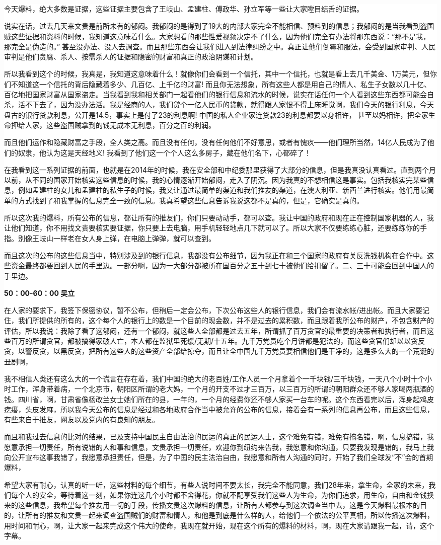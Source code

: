 

今天爆料，绝大多数是证据，这些证据主要包含了王岐山、孟建柱、傅政华、孙立军等一些让大家瞠目结舌的证据。



说实在话，过去几天来文贵是前所未有的郁闷。我郁闷的是得到了19大的内部大家完全不能相信、预料到的信息；我郁闷的是当我看到盗国贼这些证据和资料的时候，我知道这意味着什么。大家想看的那些性爱视频决定不了什么，因为他们完全有办法将那东西说：“那不是我，那完全是伪造的。” 甚至没办法、没人去调查。而且那些东西会让我们进入到法律纠纷之中。真正让他们倒霉和服法，会受到国家审判、人民审判是他们贪腐、杀人、按需杀人的证据和隐密的财富和真正的政治阴谋和计划。



所以我看到这个的时候，我真是，我知道这意味着什么！就像你们会看到一个信托，其中一个信托，也就是看上去几千美金、1万美元，但你们不知道这一个信托的背后隐藏着多少、几百亿、上千亿的财富! 而且你无法想象，所有这些人都是用自己的情人、私生子女数以几十亿、百亿地把国家财富从国家盗走。当我看到我和相关部门一起看他们的银行信息和流水的时候，说实在话任何一个人看到这些东西都可能会自杀，活不下去了，因为没办法活。我是经商的人，我们贷个一亿人民币的贷款，就得跟人家恨不得上床睡觉啊，我们今天的银行利息，今天盘古的银行贷款利息，公开是14.5，事实上是付了23的利息啊! 中国的私人企业家连贷款23的利息都要以身相许， 甚至以妈相许，把全家生命押给人家，这些盗国贼拿到的钱无成本无利息，百分之百的利润。



而且他们运作和隐藏财富之手段，全人类之高。而且没有任何，没有任何他们不好意思，或者有愧疚——他们理所当然，14亿人民成为了他们的奴隶，他认为这是天经地义! 我看到了他们这一个个人这么多房子，藏在他们名下，心都碎了！



在我看到这一系列证据的前面，也就是在2014年的时候，我在安全部和中纪委那里获得了大部分的信息，但是我真没认真看过。直到两个月以前，从不同的国家开始核实这些信息的时候，我的心情逐渐开始郁闷，走入了阴沉。因为我真的不想相信这是事实。包括我核实完某些信息，例如孟建柱的女儿和孟建柱的私生子的时候，我又让通过最简单的渠道和我们推友的渠道，在澳大利亚、新西兰进行核实。他们用最简单的方式找到了和我掌握的信息完全一致的信息。我真希望这些信息告诉我说这都不是真的，但是，它确实是真的。



所以这次我的爆料，所有公布的信息，都让所有的推友们，你们只要动动手，都可以查。我让中国的政府和现在正在控制国家机器的人，我让他们知道，你不用找文贵要核实要证据，你只要上去电脑，用手机轻轻地点几下就可以了。所以大家不仅要练练心脏，还要练练你的手指。别像王岐山一样老在女人身上弹，在电脑上弹弹，就可以查到。



而且这次的公布的这些信息当中，特别涉及到的银行信息，我都没有公布细节，因为我正在和三个国家的政府有关反洗钱机构在合作中。这些资金最终都要回到人民的手里边。一部分啊，因为一大部分都被所在国百分之五十到七十被他们给扣留了。二、三十可能会回到中国人的手里边。








**50：00-60：00 吴立**



在人家的要求下，我签下保密协议，暂不公布，但稍后一定会公布，下次公布这些人的银行信息，我们会有流水帐/进出帐。而且大家要记住，我们所提供的所有的，这个每个人的银行上的数是一个目前的现金数，并不是过去的累积数，而且跟着我所公布的财产，不包含财产的评估，所以我说：我除了看了这郁闷，还有一个郁闷，就这些人全部都是过去五年，所谓抓了百万贪官的最重要的决策者和执行者，而且这些百万的所谓贪官，都被搞得家破人亡，本人都在监狱里死缓/无期/十五年。九千万党员吃个月饼都是犯法的，而这些贪官们却以以贪反贪，以警反贪，以黑反贪，把所有这些人的这些资产全部给掠夺，而且让全中国九千万党员要相信他们是干净的，这是多么大的一个荒诞的丑剧啊，



我不相信人类还有这么大的一个谎言在存在着，我们中国的绝大的老百姓/工作人员一个月拿着个一千块钱/三千块钱，一天八个小时十个小时工作，浑身带着病，一个北京市，朝阳区所谓的老大妈，一个月的开支不过才三百万，以三百万的所谓的朝阳群众还不够人家喝两瓶酒的钱。四川省，啊，甘肃省像杨改兰女士她们所在的县，一年的，一个月的经费你还不够人家买一台车的呢。这个东西看完以后，浑身起鸡皮疙瘩，头皮发麻，所以我今天公布的信息是经过和各地政府合作当中被允许的公布的信息，接着会有一系列的信息再公布，而且这些信息，有些来自于推友，网友以及党内的有良知的朋友。



而且和我过去信息的比对的结果，已及支持中国民主自由法治的民运的真正的民运人士，这个难免有错，难免有搞名错，啊，信息搞错，我愿意承担一切责任，所有说错的人和事和信息，文贵承担一切责任，欢迎你到纽约来告我，我愿意和你沟通，只要我发现是错的，我马上我向公开宣布这事我错了，我愿意承担责任，但是，为了中国的民主法治自由，我愿意和所有人沟通的同时，开始了我们全球发“不”会的首期爆料，



希望大家有耐心，认真的听一听，这些材料的每个细节，有些人说时间不要太长，我完全不能同意，我们28年来，拿生命，全家的未来，我们每个人的安全，等待着这一刻，如果你连这几个小时都不舍得花，你就不配享受我们这些人为生命，为你们追求，用生命，自由和金钱换来的这些信息，我希望每个推友用一切的手段，传播文贵这次爆料的信息，让所有人都参与到这次调查当中去，这是今天爆料最根本的目的，让所有的推友和文贵一起来调查盗国贼们的财富和情人，和他是到底是什么样的人，给他们一个依法的公平真相，所以传播这次爆料，用时间和耐心，啊，让大家一起来完成这个伟大的使命，我现在就开始，现在这个所有的爆料的材料，啊，现在大家请跟我一起，请，这个字幕。
